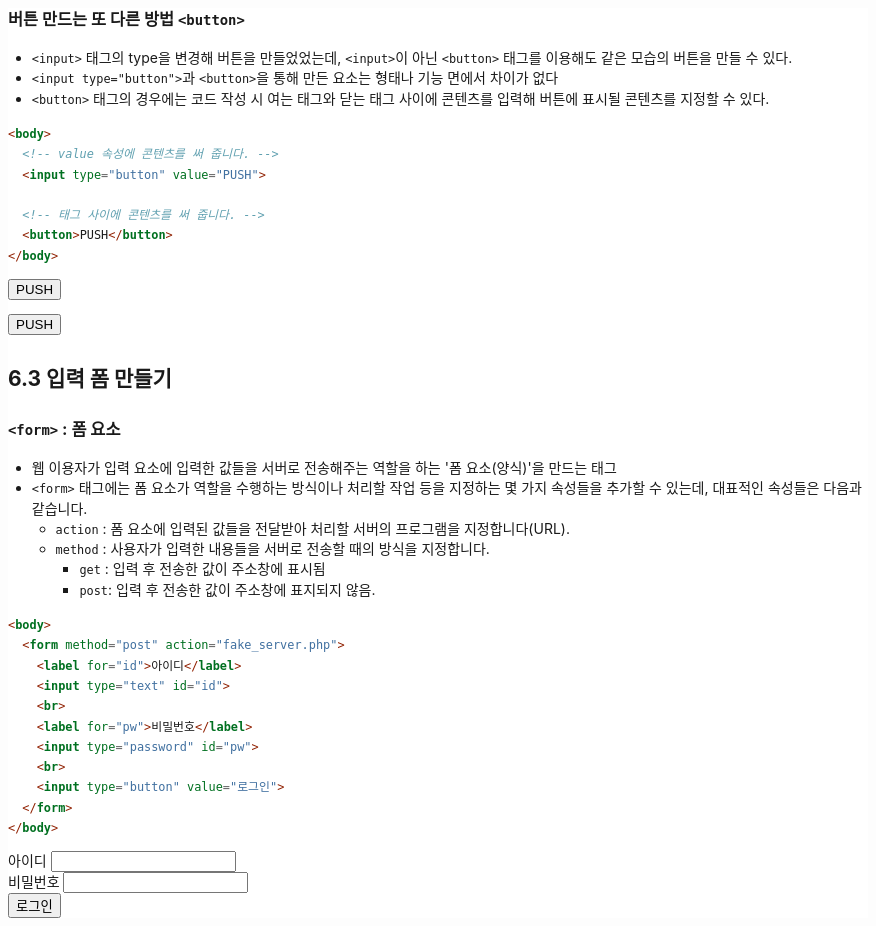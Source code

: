 

### 버튼 만드는 또 다른 방법 `<button>`
- `<input>` 태그의 type을 변경해 버튼을 만들었었는데, `<input>`이 아닌 `<button>` 태그를 이용해도 같은 모습의 버튼을 만들 수 있다.
- `<input type="button">`과 `<button>`을 통해 만든 요소는 형태나 기능 면에서 차이가 없다
- `<button>` 태그의 경우에는 코드 작성 시 여는 태그와 닫는 태그 사이에 콘텐츠를 입력해 버튼에 표시될 콘텐츠를 지정할 수 있다.
```html
<body>
  <!-- value 속성에 콘텐츠를 써 줍니다. -->
  <input type="button" value="PUSH">

  <!-- 태그 사이에 콘텐츠를 써 줍니다. -->
  <button>PUSH</button>
</body>
```
<body>
  
  <input type="button" value="PUSH">

  
  <button>PUSH</button>
</body>



## 6.3 입력 폼 만들기
### `<form>` : 폼 요소
- 웹 이용자가 입력 요소에 입력한 값들을 서버로 전송해주는 역할을 하는 '폼 요소(양식)'을 만드는 태그
- `<form>` 태그에는 폼 요소가 역할을 수행하는 방식이나 처리할 작업 등을 지정하는 몇 가지 속성들을 추가할 수 있는데, 대표적인 속성들은 다음과 같습니다.
    + `action` : 폼 요소에 입력된 값들을 전달받아 처리할 서버의 프로그램을 지정합니다(URL).
    + `method` : 사용자가 입력한 내용들을 서버로 전송할 때의 방식을 지정합니다.
        + `get` : 입력 후 전송한 값이 주소창에 표시됨
        + `post`: 입력 후 전송한 값이 주소창에 표지되지 않음.
```html
<body>
  <form method="post" action="fake_server.php">
    <label for="id">아이디</label>
    <input type="text" id="id">
    <br>
    <label for="pw">비밀번호</label>
    <input type="password" id="pw">
    <br>
    <input type="button" value="로그인">
  </form>
</body>
```
<body>
  <form method="post" action="fake_server.php">
    <label for="id">아이디</label>
    <input type="text" id="id">
    <br>
    <label for="pw">비밀번호</label>
    <input type="password" id="pw">
    <br>
    <input type="button" value="로그인">
  </form>
</body>

